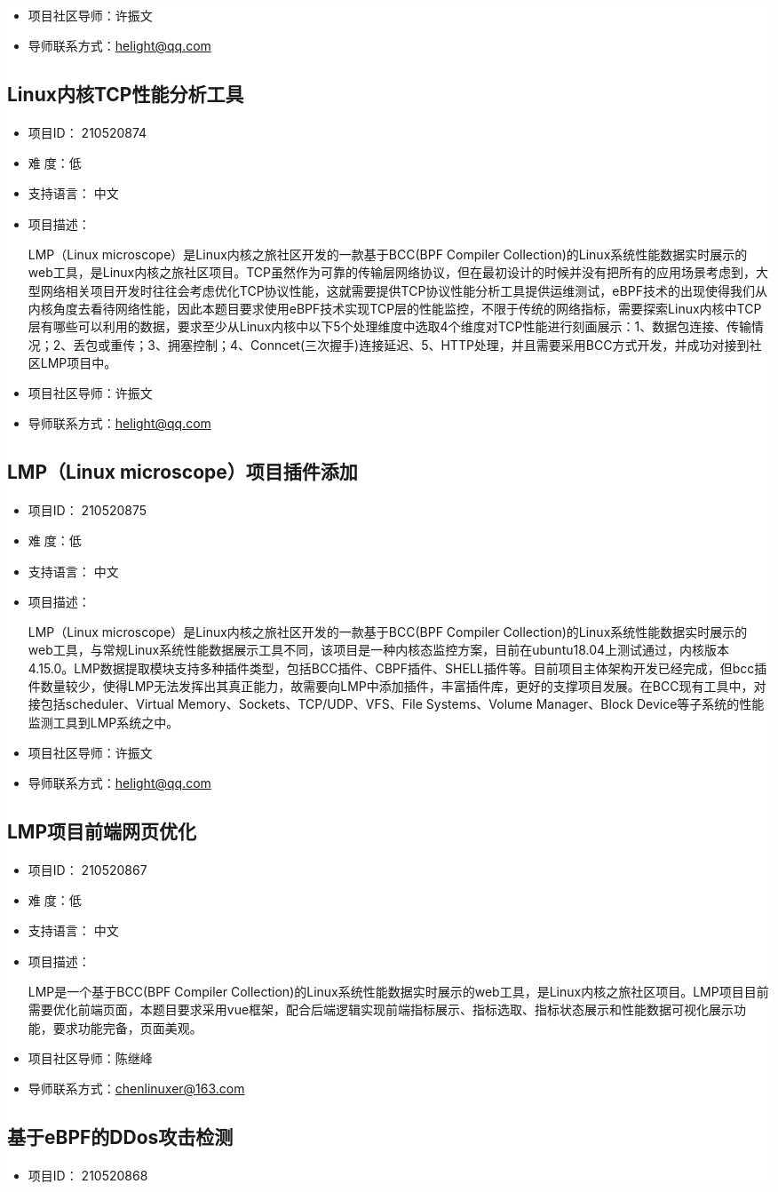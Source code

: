 - 项目社区导师：许振文

- 导师联系方式：<helight@qq.com>

## Linux内核TCP性能分析工具
- 项目ID： 210520874

- 难 度：低

- 支持语言： 中文

- 项目描述：

  LMP（Linux microscope）是Linux内核之旅社区开发的一款基于BCC(BPF Compiler Collection)的Linux系统性能数据实时展示的web工具，是Linux内核之旅社区项目。TCP虽然作为可靠的传输层网络协议，但在最初设计的时候并没有把所有的应用场景考虑到，大型网络相关项目开发时往往会考虑优化TCP协议性能，这就需要提供TCP协议性能分析工具提供运维测试，eBPF技术的出现使得我们从内核角度去看待网络性能，因此本题目要求使用eBPF技术实现TCP层的性能监控，不限于传统的网络指标，需要探索Linux内核中TCP层有哪些可以利用的数据，要求至少从Linux内核中以下5个处理维度中选取4个维度对TCP性能进行刻画展示：1、数据包连接、传输情况；2、丢包或重传；3、拥塞控制；4、Conncet(三次握手)连接延迟、5、HTTP处理，并且需要采用BCC方式开发，并成功对接到社区LMP项目中。

- 项目社区导师：许振文

- 导师联系方式：<helight@qq.com>

## LMP（Linux microscope）项目插件添加
- 项目ID： 210520875

- 难 度：低

- 支持语言： 中文

- 项目描述：

  LMP（Linux microscope）是Linux内核之旅社区开发的一款基于BCC(BPF Compiler Collection)的Linux系统性能数据实时展示的web工具，与常规Linux系统性能数据展示工具不同，该项目是一种内核态监控方案，目前在ubuntu18.04上测试通过，内核版本4.15.0。LMP数据提取模块支持多种插件类型，包括BCC插件、CBPF插件、SHELL插件等。目前项目主体架构开发已经完成，但bcc插件数量较少，使得LMP无法发挥出其真正能力，故需要向LMP中添加插件，丰富插件库，更好的支撑项目发展。在BCC现有工具中，对接包括scheduler、Virtual Memory、Sockets、TCP/UDP、VFS、File Systems、Volume Manager、Block Device等子系统的性能监测工具到LMP系统之中。

- 项目社区导师：许振文

- 导师联系方式：<helight@qq.com>

## LMP项目前端网页优化

- 项目ID： 210520867

- 难 度：低

- 支持语言： 中文

- 项目描述：

  LMP是一个基于BCC(BPF Compiler Collection)的Linux系统性能数据实时展示的web工具，是Linux内核之旅社区项目。LMP项目目前需要优化前端页面，本题目要求采用vue框架，配合后端逻辑实现前端指标展示、指标选取、指标状态展示和性能数据可视化展示功能，要求功能完备，页面美观。

- 项目社区导师：陈继峰

- 导师联系方式：<chenlinuxer@163.com>
  
## 基于eBPF的DDos攻击检测
- 项目ID： 210520868
